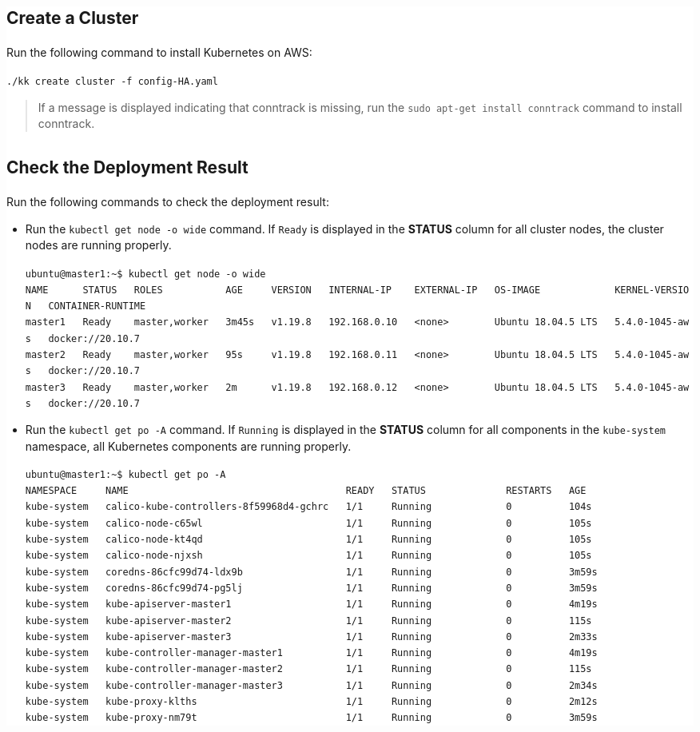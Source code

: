 ## Create a Cluster

Run the following command to install Kubernetes on AWS:

```
./kk create cluster -f config-HA.yaml
```

> If a message is displayed indicating that conntrack is missing, run the `sudo apt-get install conntrack` command to install conntrack.

## Check the Deployment Result

Run the following commands to check the deployment result:

* Run the `kubectl get node -o wide` command. If `Ready` is displayed in the **STATUS** column for all cluster nodes, the cluster nodes are running properly.

  ```
  ubuntu@master1:~$ kubectl get node -o wide
  NAME      STATUS   ROLES           AGE     VERSION   INTERNAL-IP    EXTERNAL-IP   OS-IMAGE             KERNEL-VERSION   CONTAINER-RUNTIME
  master1   Ready    master,worker   3m45s   v1.19.8   192.168.0.10   <none>        Ubuntu 18.04.5 LTS   5.4.0-1045-aws   docker://20.10.7
  master2   Ready    master,worker   95s     v1.19.8   192.168.0.11   <none>        Ubuntu 18.04.5 LTS   5.4.0-1045-aws   docker://20.10.7
  master3   Ready    master,worker   2m      v1.19.8   192.168.0.12   <none>        Ubuntu 18.04.5 LTS   5.4.0-1045-aws   docker://20.10.7
  ```

* Run the `kubectl get po -A` command. If `Running` is displayed in the **STATUS** column for all components in the `kube-system` namespace, all Kubernetes components are running properly.

  ```
  ubuntu@master1:~$ kubectl get po -A
  NAMESPACE     NAME                                      READY   STATUS              RESTARTS   AGE
  kube-system   calico-kube-controllers-8f59968d4-gchrc   1/1     Running             0          104s
  kube-system   calico-node-c65wl                         1/1     Running             0          105s
  kube-system   calico-node-kt4qd                         1/1     Running             0          105s
  kube-system   calico-node-njxsh                         1/1     Running             0          105s
  kube-system   coredns-86cfc99d74-ldx9b                  1/1     Running             0          3m59s
  kube-system   coredns-86cfc99d74-pg5lj                  1/1     Running             0          3m59s
  kube-system   kube-apiserver-master1                    1/1     Running             0          4m19s
  kube-system   kube-apiserver-master2                    1/1     Running             0          115s
  kube-system   kube-apiserver-master3                    1/1     Running             0          2m33s
  kube-system   kube-controller-manager-master1           1/1     Running             0          4m19s
  kube-system   kube-controller-manager-master2           1/1     Running             0          115s
  kube-system   kube-controller-manager-master3           1/1     Running             0          2m34s
  kube-system   kube-proxy-klths                          1/1     Running             0          2m12s
  kube-system   kube-proxy-nm79t                          1/1     Running             0          3m59s
  ```
